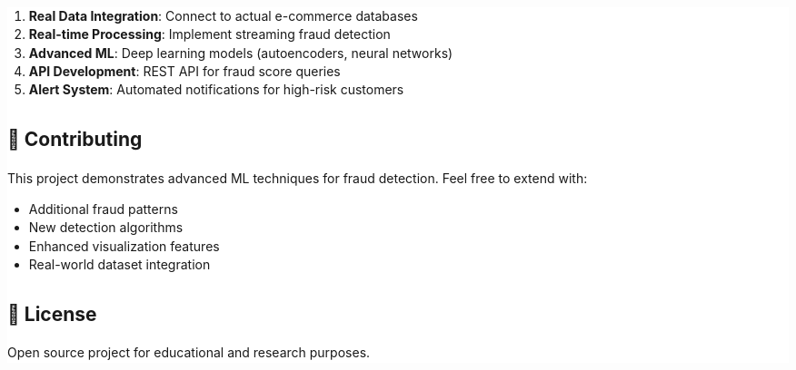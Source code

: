 1. **Real Data Integration**: Connect to actual e-commerce databases
2. **Real-time Processing**: Implement streaming fraud detection
3. **Advanced ML**: Deep learning models (autoencoders, neural networks)
4. **API Development**: REST API for fraud score queries
5. **Alert System**: Automated notifications for high-risk customers

## 🤝 Contributing

This project demonstrates advanced ML techniques for fraud detection. Feel free to extend with:
- Additional fraud patterns
- New detection algorithms  
- Enhanced visualization features
- Real-world dataset integration

## 📄 License

Open source project for educational and research purposes.
